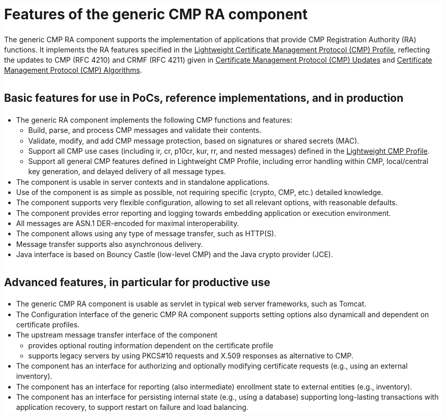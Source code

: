 

# Features of the generic CMP RA component

The generic CMP RA component supports the implementation of applications
that provide CMP Registration Authority (RA) functions.
It implements the RA features specified in the
[Lightweight Certificate Management Protocol (CMP) Profile](
https://datatracker.ietf.org/doc/draft-ietf-lamps-lightweight-cmp-profile/),
reflecting the updates to CMP (RFC 4210) and CRMF (RFC 4211) given in
[Certificate Management Protocol (CMP) Updates](
https://datatracker.ietf.org/doc/draft-ietf-lamps-cmp-updates/)
and [Certificate Management Protocol (CMP) Algorithms](
https://datatracker.ietf.org/doc/draft-ietf-lamps-cmp-algorithms/).

## Basic features for use in PoCs, reference implementations, and in production

* The generic RA component implements the following CMP functions and features:
    * Build, parse, and process CMP messages and validate their contents.
    * Validate, modify, and add CMP message protection,
      based on signatures or shared secrets (MAC).
    * Support all CMP use cases (including ir, cr, p10cr, kur, rr, and
    nested messages) defined in the [Lightweight CMP Profile](https://datatracker.ietf.org/doc/html/draft-ietf-lamps-lightweight-cmp-profile).
    * Support all general CMP features defined in Lightweight CMP Profile,
      including error handling within CMP, local/central key generation,
      and delayed delivery of all message types.
* The component is usable in server contexts and in standalone applications.
* Use of the component is as simple as possible,
  not requiring specific (crypto, CMP, etc.) detailed knowledge.
* The component supports very flexible configuration,
  allowing to set all relevant options, with reasonable defaults.
* The component provides error reporting and logging
  towards embedding application or execution environment.
* All messages are ASN.1 DER-encoded for maximal interoperability.
* The component allows using any type of message transfer, such as HTTP(S).
* Message transfer supports also asynchronous delivery.
* Java interface is based on Bouncy Castle (low-level CMP)
  and the Java crypto provider (JCE).


## Advanced features, in particular for productive use

* The generic CMP RA component is usable as servlet
  in typical web server frameworks, such as Tomcat.
* The Configuration interface of the generic CMP RA component supports
  setting options also dynamicall and dependent on certificate profiles.
* The upstream message transfer interface of the component
    * provides optional routing information dependent on the certificate profile
    * supports legacy servers by using PKCS#10 requests
      and X.509 responses as alternative to CMP.
* The component has an interface for authorizing and optionally
  modifying certificate requests (e.g., using an external inventory).
* The component has an interface for reporting (also intermediate)
  enrollment state to external entities (e.g., inventory).
* The component has an interface for persisting internal state
  (e.g., using a database) supporting long-lasting transactions with
  application recovery, to support restart on failure and load balancing.
